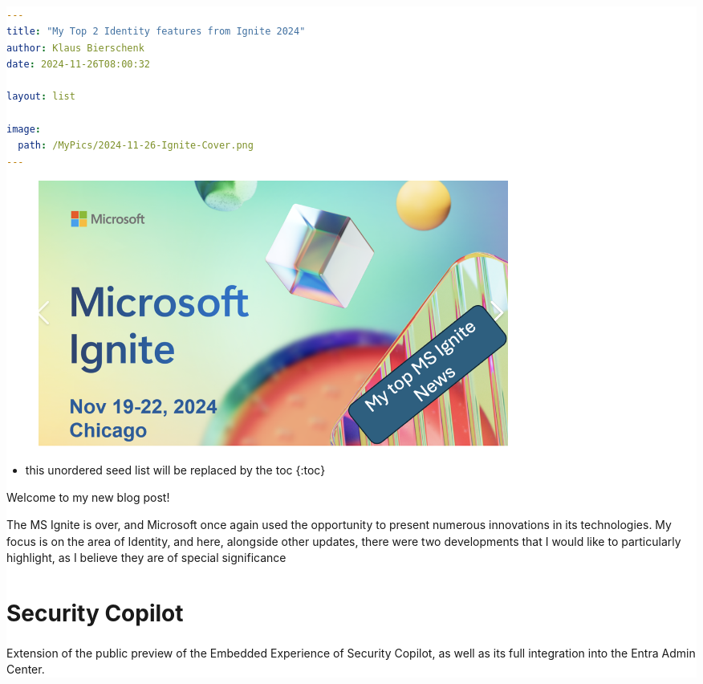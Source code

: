 ```yaml
---
title: "My Top 2 Identity features from Ignite 2024"
author: Klaus Bierschenk
date: 2024-11-26T08:00:32

layout: list

image:
  path: /MyPics/2024-11-26-Ignite-Cover.png
---
```


<figure>
  <img src="/MyPics/2024-11-26-Ignite-Cover.png" style="width:75%">
</figure>


* this unordered seed list will be replaced by the toc
{:toc}

Welcome to my new blog post!

The MS Ignite is over, and Microsoft once again used the opportunity to present numerous innovations in its technologies. My focus is on the area of Identity, and here, alongside other updates, there were two developments that I would like to particularly highlight, as I believe they are of special significance

# Security Copilot
Extension of the public preview of the Embedded Experience of Security Copilot, as well as its full integration into the Entra Admin Center.

